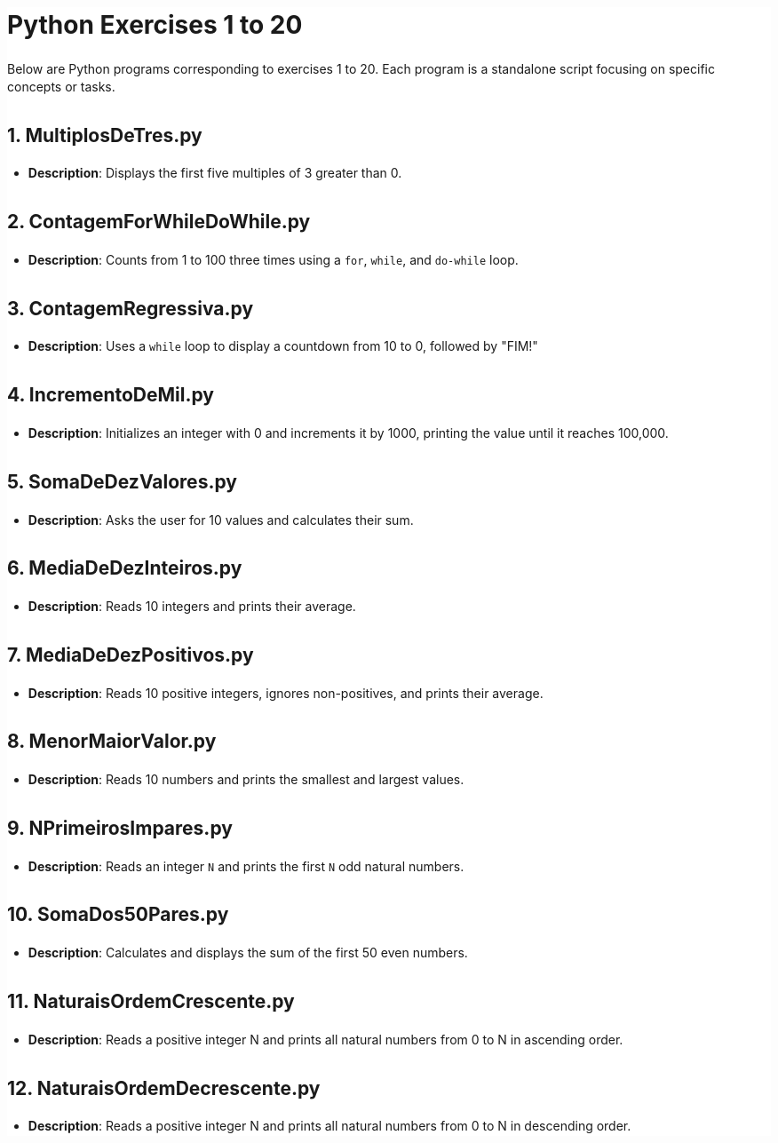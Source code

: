 # Python Exercises 1 to 20

Below are Python programs corresponding to exercises 1 to 20. Each program is a standalone script focusing on specific concepts or tasks.

## 1. **MultiplosDeTres.py**
   - **Description**: Displays the first five multiples of 3 greater than 0.

## 2. **ContagemForWhileDoWhile.py**
   - **Description**: Counts from 1 to 100 three times using a `for`, `while`, and `do-while` loop.

## 3. **ContagemRegressiva.py**
   - **Description**: Uses a `while` loop to display a countdown from 10 to 0, followed by "FIM!"

## 4. **IncrementoDeMil.py**
   - **Description**: Initializes an integer with 0 and increments it by 1000, printing the value until it reaches 100,000.

## 5. **SomaDeDezValores.py**
   - **Description**: Asks the user for 10 values and calculates their sum.

## 6. **MediaDeDezInteiros.py**
   - **Description**: Reads 10 integers and prints their average.

## 7. **MediaDeDezPositivos.py**
   - **Description**: Reads 10 positive integers, ignores non-positives, and prints their average.

## 8. **MenorMaiorValor.py**
   - **Description**: Reads 10 numbers and prints the smallest and largest values.

## 9. **NPrimeirosImpares.py**
   - **Description**: Reads an integer `N` and prints the first `N` odd natural numbers.

## 10. **SomaDos50Pares.py**
  - **Description**: Calculates and displays the sum of the first 50 even numbers.

## 11. **NaturaisOrdemCrescente.py**
   - **Description**: Reads a positive integer N and prints all natural numbers from 0 to N in ascending order.

## 12. **NaturaisOrdemDecrescente.py**
   - **Description**: Reads a positive integer N and prints all natural numbers from 0 to N in descending order.
